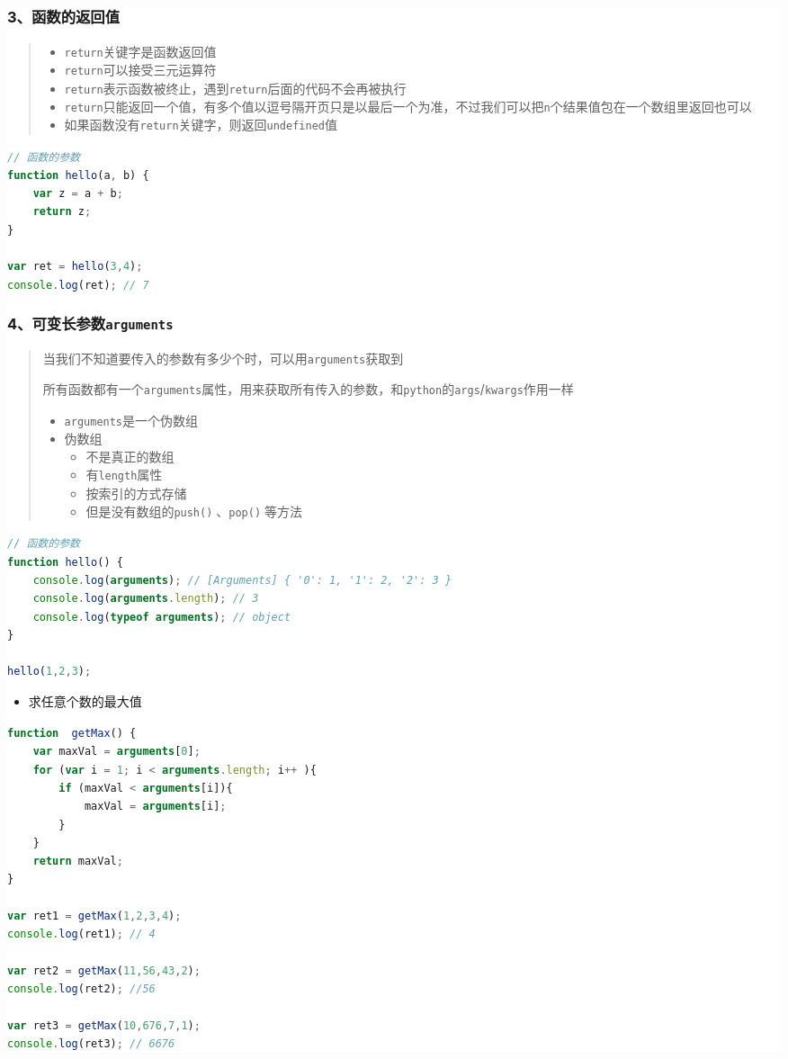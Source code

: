 ### 3、函数的返回值

> - `return`关键字是函数返回值
>- `return`可以接受三元运算符
> - `return`表示函数被终止，遇到`return`后面的代码不会再被执行
> - `return`只能返回一个值，有多个值以逗号隔开页只是以最后一个为准，不过我们可以把`n`个结果值包在一个数组里返回也可以
> - 如果函数没有`return`关键字，则返回`undefined`值

```js
// 函数的参数
function hello(a, b) {
    var z = a + b;
    return z;
}

var ret = hello(3,4);
console.log(ret); // 7
```

### 4、可变长参数`arguments`

> 当我们不知道要传入的参数有多少个时，可以用`arguments`获取到
>
> 所有函数都有一个`arguments`属性，用来获取所有传入的参数，和`python`的`args`/`kwargs`作用一样
>
> - `arguments`是一个伪数组
> - 伪数组
>   - 不是真正的数组
>   - 有`length`属性
>   - 按索引的方式存储
>   - 但是没有数组的`push()` 、`pop()` 等方法

```js
// 函数的参数
function hello() {
    console.log(arguments); // [Arguments] { '0': 1, '1': 2, '2': 3 }
    console.log(arguments.length); // 3
    console.log(typeof arguments); // object
}

hello(1,2,3);
```

- 求任意个数的最大值

```js
function  getMax() {
    var maxVal = arguments[0];
    for (var i = 1; i < arguments.length; i++ ){
        if (maxVal < arguments[i]){
            maxVal = arguments[i];
        }
    }
    return maxVal;
}

var ret1 = getMax(1,2,3,4);
console.log(ret1); // 4

var ret2 = getMax(11,56,43,2);
console.log(ret2); //56

var ret3 = getMax(10,676,7,1);
console.log(ret3); // 6676
```
